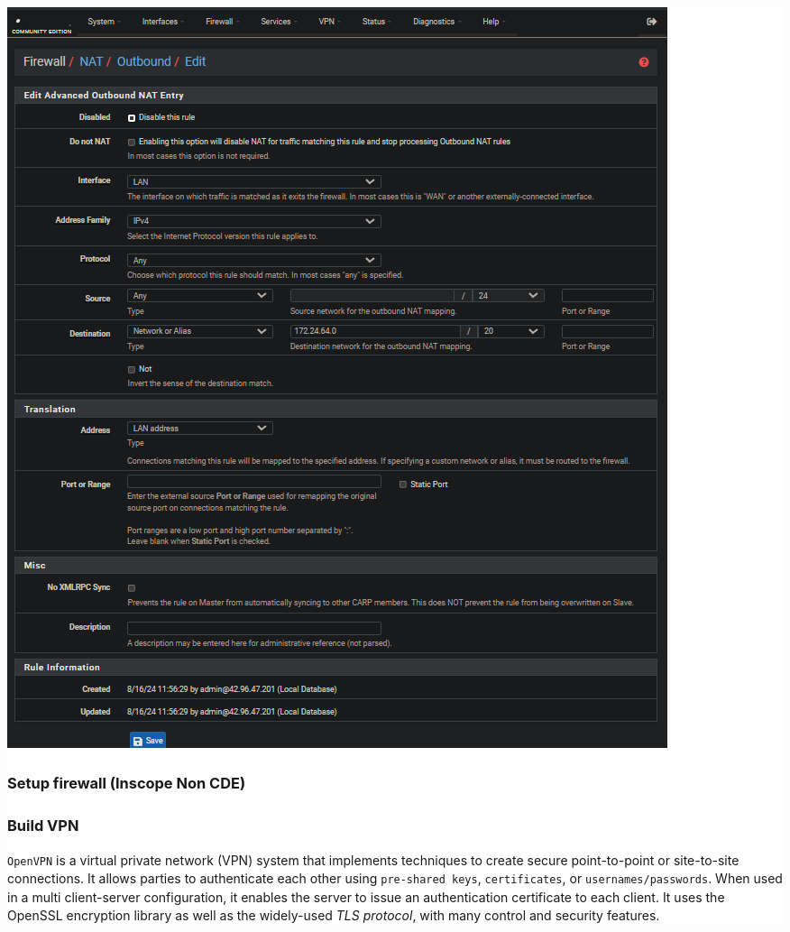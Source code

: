 ![pfsense](Imgs/Outbound1.png)

### Setup firewall (Inscope Non CDE)

### Build VPN

`OpenVPN` is a virtual private network (VPN) system that implements techniques to create secure point-to-point or site-to-site connections. It allows parties to authenticate each other using `pre-shared keys`, `certificates`, or `usernames/passwords`. When used in a multi client-server configuration, it enables the server to issue an authentication certificate to each client. It uses the OpenSSL encryption library as well as the widely-used *TLS protocol*, with many control and security features.
